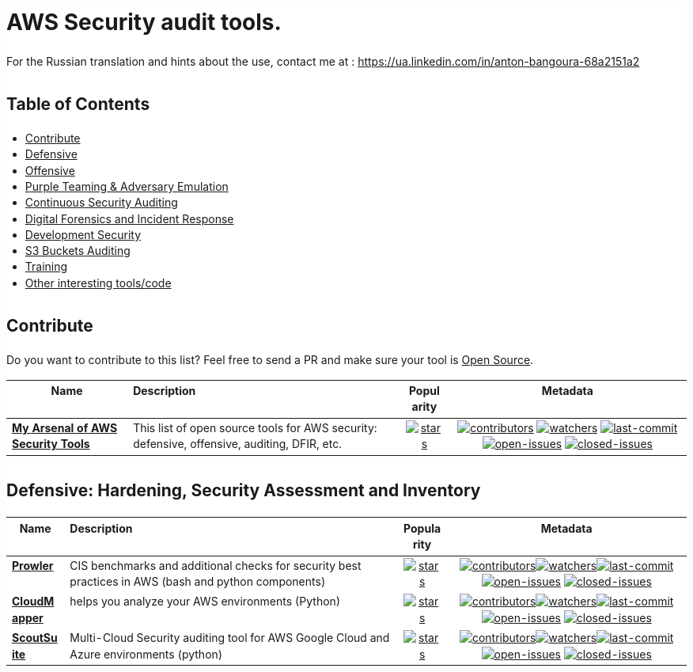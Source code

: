 # AWS Security audit tools.
For the Russian translation and hints about the use, contact me at : https://ua.linkedin.com/in/anton-bangoura-68a2151a2
## Table of Contents

- [Contribute](#contribute)
- [Defensive](#defensive-hardening-security-assessment-and-inventory)
- [Offensive](#offensive)
- [Purple Teaming & Adversary Emulation](#purple-teaming--adversary-emulation)
- [Continuous Security Auditing](#continuous-security-auditing)
- [Digital Forensics and Incident Response](#digital-forensics-and-incident-response)
- [Development Security](#development-security)
- [S3 Buckets Auditing](#s3-buckets-auditing)
- [Training](#training)
- [Other interesting tools/code](#other-interesting-toolscode)

## Contribute
Do you want to contribute to this list? Feel free to send a PR and make sure your tool is [Open Source](https://en.wikipedia.org/wiki/Open_source).


| Name | Description | Popularity | Metadata |
| ---------- | :---------- | :----------: | :----------: |
| **[My Arsenal of AWS Security Tools](https://github.com/toniblyx/my-arsenal-of-aws-security-tools)** | This list of open source tools for AWS security: defensive, offensive, auditing, DFIR, etc.|[![stars](https://badgen.net/github/stars/toniblyx/my-arsenal-of-aws-security-tools)](https://badgen.net/github/stars/toniblyx/my-arsenal-of-aws-security-tools)| [![contributors](https://badgen.net/github/contributors/toniblyx/my-arsenal-of-aws-security-tools)](https://badgen.net/github/contributors/toniblyx/my-arsenal-of-aws-security-tools) [![watchers](https://badgen.net/github/watchers/toniblyx/my-arsenal-of-aws-security-tools)](https://badgen.net/github/watchers/toniblyx/my-arsenal-of-aws-security-tools) [![last-commit](https://badgen.net/github/last-commit/toniblyx/my-arsenal-of-aws-security-tools)](https://badgen.net/github/last-commit/toniblyx/my-arsenal-of-aws-security-tools)  [![open-issues](https://badgen.net/github/open-issues/toniblyx/my-arsenal-of-aws-security-tools)](https://badgen.net/github/open-issues/toniblyx/my-arsenal-of-aws-security-tools) [![closed-issues](https://badgen.net/github/closed-issues/toniblyx/my-arsenal-of-aws-security-tools)](https://badgen.net/github/closed-issues/toniblyx/my-arsenal-of-aws-security-tools) |

## Defensive: Hardening, Security Assessment and Inventory
| Name | Description | Popularity | Metadata |
| ---------- | :---------- | :----------: | :----------: |
| **[Prowler](https://github.com/toniblyx/prowler)** | CIS benchmarks and additional checks for security best practices in AWS (bash and python components) |[![stars](https://badgen.net/github/stars/toniblyx/prowler)](https://badgen.net/github/stars/toniblyx/prowler)| [![contributors](https://badgen.net/github/contributors/toniblyx/prowler)](https://badgen.net/github/contributors/toniblyx/prowler)[![watchers](https://badgen.net/github/watchers/toniblyx/prowler)](https://badgen.net/github/watchers/toniblyx/prowler)[![last-commit](https://badgen.net/github/last-commit/toniblyx/prowler)](https://badgen.net/github/last-commit/toniblyx/prowler) [![open-issues](https://badgen.net/github/open-issues/toniblyx/prowler)](https://badgen.net/github/open-issues/toniblyx/prowler) [![closed-issues](https://badgen.net/github/closed-issues/toniblyx/prowler)](https://badgen.net/github/closed-issues/toniblyx/prowler) |
| **[CloudMapper](https://github.com/duo-labs/cloudmapper)** | helps you analyze your AWS environments (Python) |[![stars](https://badgen.net/github/stars/duo-labs/cloudmapper)](https://badgen.net/github/stars/duo-labs/cloudmapper)| [![contributors](https://badgen.net/github/contributors/duo-labs/cloudmapper)](https://badgen.net/github/contributors/duo-labs/cloudmapper)[![watchers](https://badgen.net/github/watchers/duo-labs/cloudmapper)](https://badgen.net/github/watchers/duo-labs/cloudmapper)[![last-commit](https://badgen.net/github/last-commit/duo-labs/cloudmapper)](https://badgen.net/github/last-commit/duo-labs/cloudmapper) [![open-issues](https://badgen.net/github/open-issues/duo-labs/cloudmapper)](https://badgen.net/github/open-issues/duo-labs/cloudmapper) [![closed-issues](https://badgen.net/github/closed-issues/duo-labs/cloudmapper)](https://badgen.net/github/closed-issues/duo-labs/cloudmapper) |
| **[ScoutSuite](https://github.com/nccgroup/ScoutSuite)** | Multi-Cloud Security auditing tool for AWS Google Cloud and Azure environments (python) |[![stars](https://badgen.net/github/stars/nccgroup/ScoutSuite)](https://badgen.net/github/stars/nccgroup/ScoutSuite)| [![contributors](https://badgen.net/github/contributors/nccgroup/ScoutSuite)](https://badgen.net/github/contributors/nccgroup/ScoutSuite)[![watchers](https://badgen.net/github/watchers/nccgroup/ScoutSuite)](https://badgen.net/github/watchers/nccgroup/ScoutSuite)[![last-commit](https://badgen.net/github/last-commit/nccgroup/ScoutSuite)](https://badgen.net/github/last-commit/nccgroup/ScoutSuite) [![open-issues](https://badgen.net/github/open-issues/nccgroup/ScoutSuite)](https://badgen.net/github/open-issues/nccgroup/ScoutSuite) [![closed-issues](https://badgen.net/github/closed-issues/nccgroup/ScoutSuite)](https://badgen.net/github/closed-issues/nccgroup/ScoutSuite) |